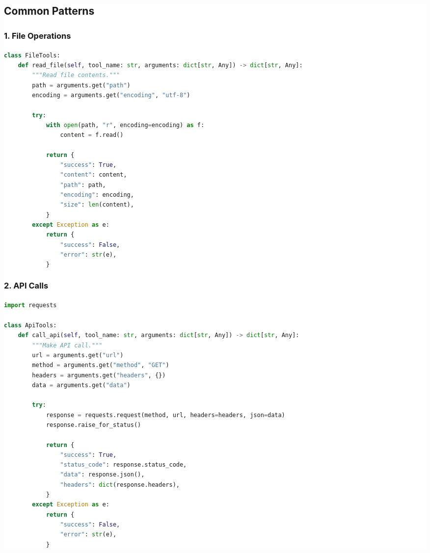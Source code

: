 ## Common Patterns

### 1. File Operations

```python
class FileTools:
    def read_file(self, tool_name: str, arguments: dict[str, Any]) -> dict[str, Any]:
        """Read file contents."""
        path = arguments.get("path")
        encoding = arguments.get("encoding", "utf-8")

        try:
            with open(path, "r", encoding=encoding) as f:
                content = f.read()

            return {
                "success": True,
                "content": content,
                "path": path,
                "encoding": encoding,
                "size": len(content),
            }
        except Exception as e:
            return {
                "success": False,
                "error": str(e),
            }
```

### 2. API Calls

```python
import requests

class ApiTools:
    def call_api(self, tool_name: str, arguments: dict[str, Any]) -> dict[str, Any]:
        """Make API call."""
        url = arguments.get("url")
        method = arguments.get("method", "GET")
        headers = arguments.get("headers", {})
        data = arguments.get("data")

        try:
            response = requests.request(method, url, headers=headers, json=data)
            response.raise_for_status()

            return {
                "success": True,
                "status_code": response.status_code,
                "data": response.json(),
                "headers": dict(response.headers),
            }
        except Exception as e:
            return {
                "success": False,
                "error": str(e),
            }
```
